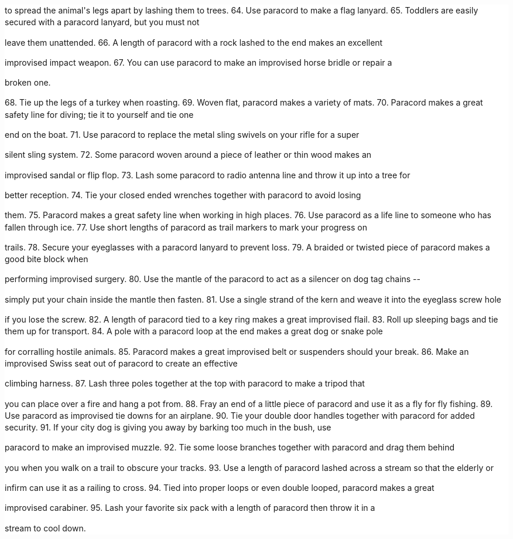 to spread the animal's legs apart by lashing them to trees. 64\. Use paracord to make a flag lanyard. 65\. Toddlers are easily secured with a paracord lanyard, but you must not 

leave them unattended. 66\. A length of paracord with a rock lashed to the end makes an excellent 

improvised impact weapon. 67\. You can use paracord to make an improvised horse bridle or repair a 

broken one. 

68\. Tie up the legs of a turkey when roasting. 69\. Woven flat, paracord makes a variety of mats. 70\. Paracord makes a great safety line for diving; tie it to yourself and tie one 

end on the boat. 71\. Use paracord to replace the metal sling swivels on your rifle for a super 

silent sling system. 72\. Some paracord woven around a piece of leather or thin wood makes an 

improvised sandal or flip flop. 73\. Lash some paracord to radio antenna line and throw it up into a tree for 

better reception. 74\. Tie your closed ended wrenches together with paracord to avoid losing 

them. 75\. Paracord makes a great safety line when working in high places. 76\. Use paracord as a life line to someone who has fallen through ice. 77\. Use short lengths of paracord as trail markers to mark your progress on 

trails. 78\. Secure your eyeglasses with a paracord lanyard to prevent loss. 79\. A braided or twisted piece of paracord makes a good bite block when 

performing improvised surgery. 80\. Use the mantle of the paracord to act as a silencer on dog tag chains -- 

simply put your chain inside the mantle then fasten. 81\. Use a single strand of the kern and weave it into the eyeglass screw hole 

if you lose the screw. 82\. A length of paracord tied to a key ring makes a great improvised flail. 83\. Roll up sleeping bags and tie them up for transport. 84\. A pole with a paracord loop at the end makes a great dog or snake pole 

for corralling hostile animals. 85\. Paracord makes a great improvised belt or suspenders should your break. 86\. Make an improvised Swiss seat out of paracord to create an effective 

climbing harness. 87\. Lash three poles together at the top with paracord to make a tripod that 

you can place over a fire and hang a pot from. 88\. Fray an end of a little piece of paracord and use it as a fly for fly fishing. 89\. Use paracord as improvised tie downs for an airplane. 90\. Tie your double door handles together with paracord for added security. 91\. If your city dog is giving you away by barking too much in the bush, use 

paracord to make an improvised muzzle. 92\. Tie some loose branches together with paracord and drag them behind 

you when you walk on a trail to obscure your tracks. 93\. Use a length of paracord lashed across a stream so that the elderly or 

infirm can use it as a railing to cross. 94\. Tied into proper loops or even double looped, paracord makes a great 

improvised carabiner. 95\. Lash your favorite six pack with a length of paracord then throw it in a 

stream to cool down. 
